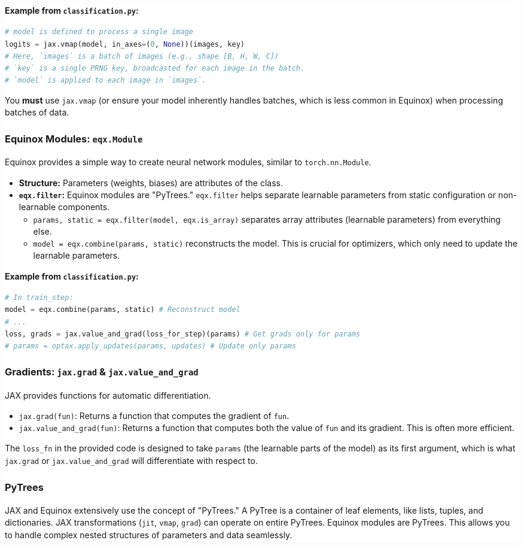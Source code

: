 **Example from `classification.py`:**

```python
# model is defined to process a single image
logits = jax.vmap(model, in_axes=(0, None))(images, key)
# Here, `images` is a batch of images (e.g., shape [B, H, W, C])
# `key` is a single PRNG key, broadcasted for each image in the batch.
# `model` is applied to each image in `images`.
```

You **must** use `jax.vmap` (or ensure your model inherently handles batches, which is less common in Equinox) when
processing batches of data.

### Equinox Modules: `eqx.Module`

Equinox provides a simple way to create neural network modules, similar to `torch.nn.Module`.

- **Structure:** Parameters (weights, biases) are attributes of the class.
- **`eqx.filter`:** Equinox modules are "PyTrees." `eqx.filter` helps separate learnable parameters from static configuration or non-learnable components.
  - `params, static = eqx.filter(model, eqx.is_array)` separates array attributes (learnable parameters) from everything else.
  - `model = eqx.combine(params, static)` reconstructs the model.
    This is crucial for optimizers, which only need to update the learnable parameters.

**Example from `classification.py`:**

```python
# In train_step:
model = eqx.combine(params, static) # Reconstruct model
# ...
loss, grads = jax.value_and_grad(loss_for_step)(params) # Get grads only for params
# params = optax.apply_updates(params, updates) # Update only params
```

### Gradients: `jax.grad` & `jax.value_and_grad`

JAX provides functions for automatic differentiation.

- `jax.grad(fun)`: Returns a function that computes the gradient of `fun`.
- `jax.value_and_grad(fun)`: Returns a function that computes both the value of `fun` and its gradient. This is often more efficient.

The `loss_fn` in the provided code is designed to take `params` (the learnable parts of the model) as its first argument,
which is what `jax.grad` or `jax.value_and_grad` will differentiate with respect to.

### PyTrees

JAX and Equinox extensively use the concept of "PyTrees." A PyTree is a container of leaf elements, like lists, tuples,
and dictionaries. JAX transformations (`jit`, `vmap`, `grad`) can operate on entire PyTrees. Equinox modules are PyTrees.
This allows you to handle complex nested structures of parameters and data seamlessly.
